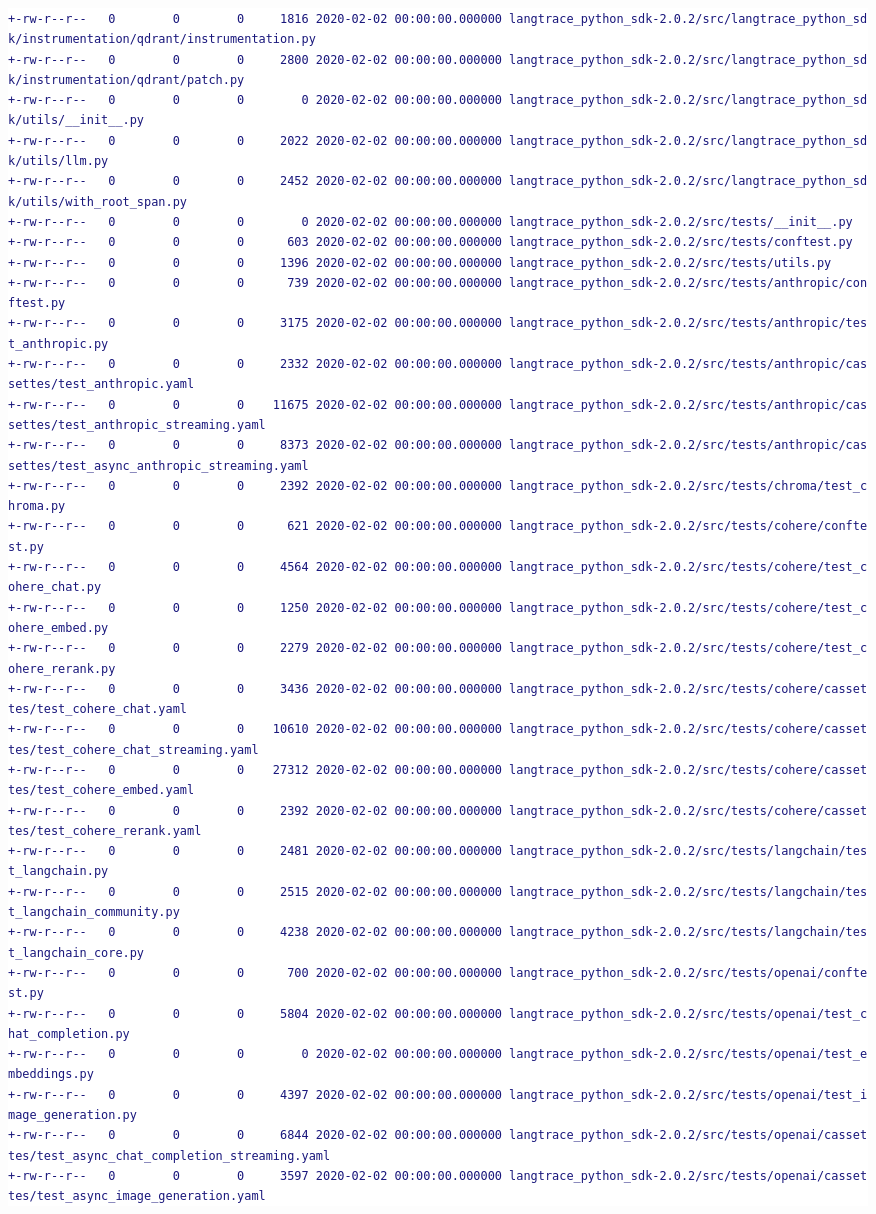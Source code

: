 ```diff
+-rw-r--r--   0        0        0     1816 2020-02-02 00:00:00.000000 langtrace_python_sdk-2.0.2/src/langtrace_python_sdk/instrumentation/qdrant/instrumentation.py
+-rw-r--r--   0        0        0     2800 2020-02-02 00:00:00.000000 langtrace_python_sdk-2.0.2/src/langtrace_python_sdk/instrumentation/qdrant/patch.py
+-rw-r--r--   0        0        0        0 2020-02-02 00:00:00.000000 langtrace_python_sdk-2.0.2/src/langtrace_python_sdk/utils/__init__.py
+-rw-r--r--   0        0        0     2022 2020-02-02 00:00:00.000000 langtrace_python_sdk-2.0.2/src/langtrace_python_sdk/utils/llm.py
+-rw-r--r--   0        0        0     2452 2020-02-02 00:00:00.000000 langtrace_python_sdk-2.0.2/src/langtrace_python_sdk/utils/with_root_span.py
+-rw-r--r--   0        0        0        0 2020-02-02 00:00:00.000000 langtrace_python_sdk-2.0.2/src/tests/__init__.py
+-rw-r--r--   0        0        0      603 2020-02-02 00:00:00.000000 langtrace_python_sdk-2.0.2/src/tests/conftest.py
+-rw-r--r--   0        0        0     1396 2020-02-02 00:00:00.000000 langtrace_python_sdk-2.0.2/src/tests/utils.py
+-rw-r--r--   0        0        0      739 2020-02-02 00:00:00.000000 langtrace_python_sdk-2.0.2/src/tests/anthropic/conftest.py
+-rw-r--r--   0        0        0     3175 2020-02-02 00:00:00.000000 langtrace_python_sdk-2.0.2/src/tests/anthropic/test_anthropic.py
+-rw-r--r--   0        0        0     2332 2020-02-02 00:00:00.000000 langtrace_python_sdk-2.0.2/src/tests/anthropic/cassettes/test_anthropic.yaml
+-rw-r--r--   0        0        0    11675 2020-02-02 00:00:00.000000 langtrace_python_sdk-2.0.2/src/tests/anthropic/cassettes/test_anthropic_streaming.yaml
+-rw-r--r--   0        0        0     8373 2020-02-02 00:00:00.000000 langtrace_python_sdk-2.0.2/src/tests/anthropic/cassettes/test_async_anthropic_streaming.yaml
+-rw-r--r--   0        0        0     2392 2020-02-02 00:00:00.000000 langtrace_python_sdk-2.0.2/src/tests/chroma/test_chroma.py
+-rw-r--r--   0        0        0      621 2020-02-02 00:00:00.000000 langtrace_python_sdk-2.0.2/src/tests/cohere/conftest.py
+-rw-r--r--   0        0        0     4564 2020-02-02 00:00:00.000000 langtrace_python_sdk-2.0.2/src/tests/cohere/test_cohere_chat.py
+-rw-r--r--   0        0        0     1250 2020-02-02 00:00:00.000000 langtrace_python_sdk-2.0.2/src/tests/cohere/test_cohere_embed.py
+-rw-r--r--   0        0        0     2279 2020-02-02 00:00:00.000000 langtrace_python_sdk-2.0.2/src/tests/cohere/test_cohere_rerank.py
+-rw-r--r--   0        0        0     3436 2020-02-02 00:00:00.000000 langtrace_python_sdk-2.0.2/src/tests/cohere/cassettes/test_cohere_chat.yaml
+-rw-r--r--   0        0        0    10610 2020-02-02 00:00:00.000000 langtrace_python_sdk-2.0.2/src/tests/cohere/cassettes/test_cohere_chat_streaming.yaml
+-rw-r--r--   0        0        0    27312 2020-02-02 00:00:00.000000 langtrace_python_sdk-2.0.2/src/tests/cohere/cassettes/test_cohere_embed.yaml
+-rw-r--r--   0        0        0     2392 2020-02-02 00:00:00.000000 langtrace_python_sdk-2.0.2/src/tests/cohere/cassettes/test_cohere_rerank.yaml
+-rw-r--r--   0        0        0     2481 2020-02-02 00:00:00.000000 langtrace_python_sdk-2.0.2/src/tests/langchain/test_langchain.py
+-rw-r--r--   0        0        0     2515 2020-02-02 00:00:00.000000 langtrace_python_sdk-2.0.2/src/tests/langchain/test_langchain_community.py
+-rw-r--r--   0        0        0     4238 2020-02-02 00:00:00.000000 langtrace_python_sdk-2.0.2/src/tests/langchain/test_langchain_core.py
+-rw-r--r--   0        0        0      700 2020-02-02 00:00:00.000000 langtrace_python_sdk-2.0.2/src/tests/openai/conftest.py
+-rw-r--r--   0        0        0     5804 2020-02-02 00:00:00.000000 langtrace_python_sdk-2.0.2/src/tests/openai/test_chat_completion.py
+-rw-r--r--   0        0        0        0 2020-02-02 00:00:00.000000 langtrace_python_sdk-2.0.2/src/tests/openai/test_embeddings.py
+-rw-r--r--   0        0        0     4397 2020-02-02 00:00:00.000000 langtrace_python_sdk-2.0.2/src/tests/openai/test_image_generation.py
+-rw-r--r--   0        0        0     6844 2020-02-02 00:00:00.000000 langtrace_python_sdk-2.0.2/src/tests/openai/cassettes/test_async_chat_completion_streaming.yaml
+-rw-r--r--   0        0        0     3597 2020-02-02 00:00:00.000000 langtrace_python_sdk-2.0.2/src/tests/openai/cassettes/test_async_image_generation.yaml
```